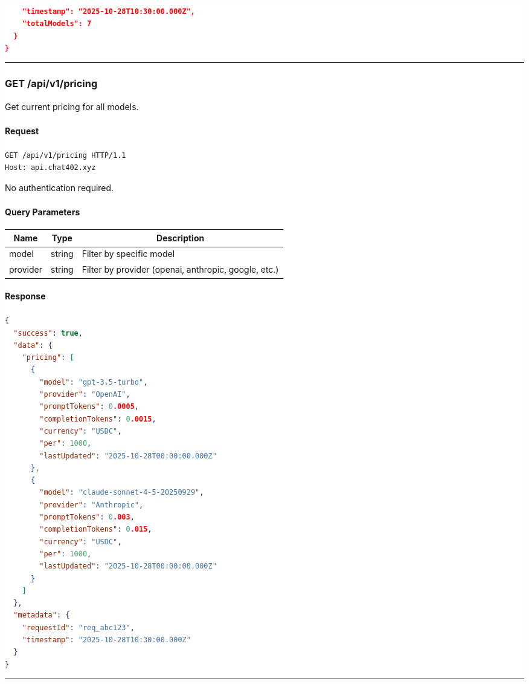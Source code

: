 ```json
    "timestamp": "2025-10-28T10:30:00.000Z",
    "totalModels": 7
  }
}
```

---

### GET /api/v1/pricing

Get current pricing for all models.

#### Request

```http
GET /api/v1/pricing HTTP/1.1
Host: api.chat402.xyz
```

No authentication required.

#### Query Parameters

| Name | Type | Description |
|------|------|-------------|
| model | string | Filter by specific model |
| provider | string | Filter by provider (openai, anthropic, google, etc.) |

#### Response

```json
{
  "success": true,
  "data": {
    "pricing": [
      {
        "model": "gpt-3.5-turbo",
        "provider": "OpenAI",
        "promptTokens": 0.0005,
        "completionTokens": 0.0015,
        "currency": "USDC",
        "per": 1000,
        "lastUpdated": "2025-10-28T00:00:00.000Z"
      },
      {
        "model": "claude-sonnet-4-5-20250929",
        "provider": "Anthropic",
        "promptTokens": 0.003,
        "completionTokens": 0.015,
        "currency": "USDC",
        "per": 1000,
        "lastUpdated": "2025-10-28T00:00:00.000Z"
      }
    ]
  },
  "metadata": {
    "requestId": "req_abc123",
    "timestamp": "2025-10-28T10:30:00.000Z"
  }
}
```

---